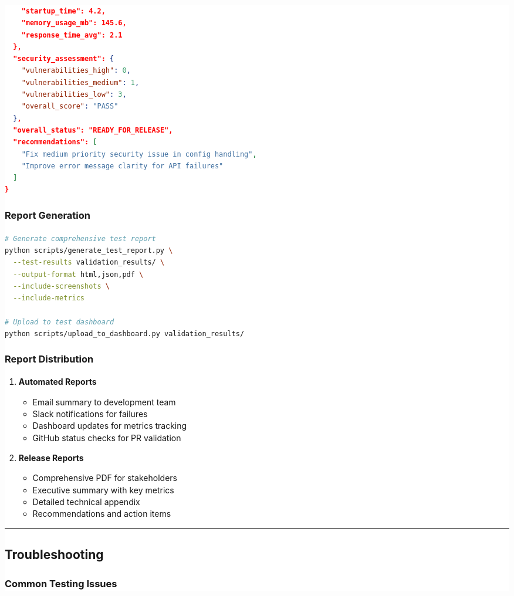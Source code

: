 ```json
    "startup_time": 4.2,
    "memory_usage_mb": 145.6,
    "response_time_avg": 2.1
  },
  "security_assessment": {
    "vulnerabilities_high": 0,
    "vulnerabilities_medium": 1,
    "vulnerabilities_low": 3,
    "overall_score": "PASS"
  },
  "overall_status": "READY_FOR_RELEASE",
  "recommendations": [
    "Fix medium priority security issue in config handling",
    "Improve error message clarity for API failures"
  ]
}
```

### Report Generation

```bash
# Generate comprehensive test report
python scripts/generate_test_report.py \
  --test-results validation_results/ \
  --output-format html,json,pdf \
  --include-screenshots \
  --include-metrics

# Upload to test dashboard
python scripts/upload_to_dashboard.py validation_results/
```

### Report Distribution

1. **Automated Reports**
   - Email summary to development team
   - Slack notifications for failures
   - Dashboard updates for metrics tracking
   - GitHub status checks for PR validation

2. **Release Reports**
   - Comprehensive PDF for stakeholders
   - Executive summary with key metrics
   - Detailed technical appendix
   - Recommendations and action items

---

## Troubleshooting

### Common Testing Issues

